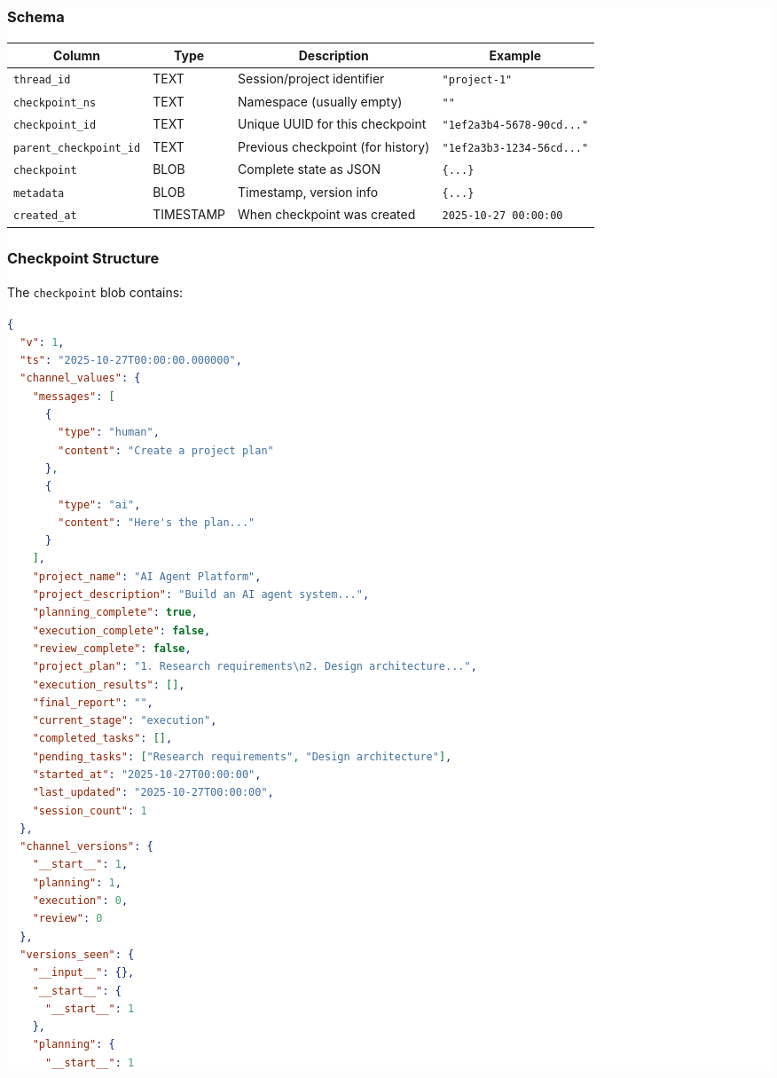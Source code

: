 ### Schema

| Column | Type | Description | Example |
|--------|------|-------------|---------|
| `thread_id` | TEXT | Session/project identifier | `"project-1"` |
| `checkpoint_ns` | TEXT | Namespace (usually empty) | `""` |
| `checkpoint_id` | TEXT | Unique UUID for this checkpoint | `"1ef2a3b4-5678-90cd..."` |
| `parent_checkpoint_id` | TEXT | Previous checkpoint (for history) | `"1ef2a3b3-1234-56cd..."` |
| `checkpoint` | BLOB | Complete state as JSON | `{...}` |
| `metadata` | BLOB | Timestamp, version info | `{...}` |
| `created_at` | TIMESTAMP | When checkpoint was created | `2025-10-27 00:00:00` |

### Checkpoint Structure

The `checkpoint` blob contains:

```json
{
  "v": 1,
  "ts": "2025-10-27T00:00:00.000000",
  "channel_values": {
    "messages": [
      {
        "type": "human",
        "content": "Create a project plan"
      },
      {
        "type": "ai",
        "content": "Here's the plan..."
      }
    ],
    "project_name": "AI Agent Platform",
    "project_description": "Build an AI agent system...",
    "planning_complete": true,
    "execution_complete": false,
    "review_complete": false,
    "project_plan": "1. Research requirements\n2. Design architecture...",
    "execution_results": [],
    "final_report": "",
    "current_stage": "execution",
    "completed_tasks": [],
    "pending_tasks": ["Research requirements", "Design architecture"],
    "started_at": "2025-10-27T00:00:00",
    "last_updated": "2025-10-27T00:00:00",
    "session_count": 1
  },
  "channel_versions": {
    "__start__": 1,
    "planning": 1,
    "execution": 0,
    "review": 0
  },
  "versions_seen": {
    "__input__": {},
    "__start__": {
      "__start__": 1
    },
    "planning": {
      "__start__": 1
```